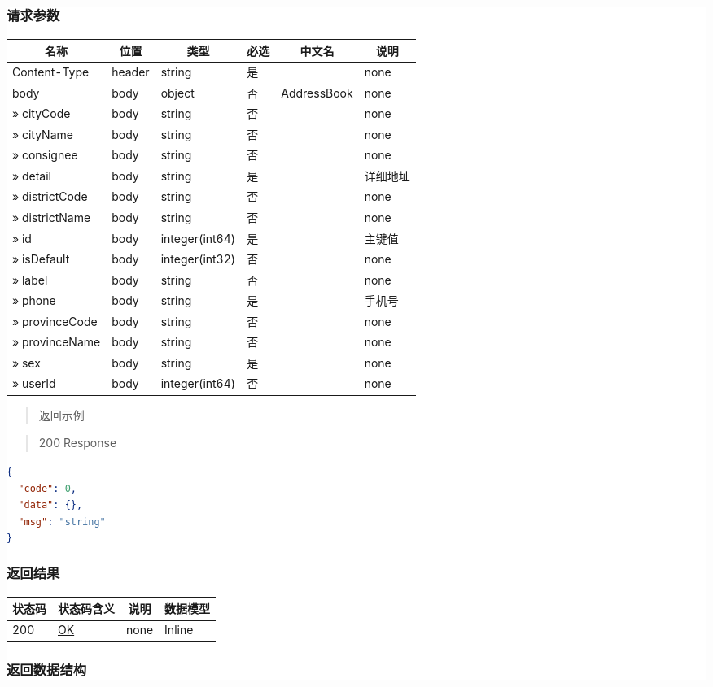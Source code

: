 ### 请求参数

|名称|位置|类型|必选|中文名|说明|
|---|---|---|---|---|---|
|Content-Type|header|string| 是 ||none|
|body|body|object| 否 | AddressBook|none|
|» cityCode|body|string| 否 ||none|
|» cityName|body|string| 否 ||none|
|» consignee|body|string| 否 ||none|
|» detail|body|string| 是 ||详细地址|
|» districtCode|body|string| 否 ||none|
|» districtName|body|string| 否 ||none|
|» id|body|integer(int64)| 是 ||主键值|
|» isDefault|body|integer(int32)| 否 ||none|
|» label|body|string| 否 ||none|
|» phone|body|string| 是 ||手机号|
|» provinceCode|body|string| 否 ||none|
|» provinceName|body|string| 否 ||none|
|» sex|body|string| 是 ||none|
|» userId|body|integer(int64)| 否 ||none|

> 返回示例

> 200 Response

```json
{
  "code": 0,
  "data": {},
  "msg": "string"
}
```

### 返回结果

|状态码|状态码含义|说明|数据模型|
|---|---|---|---|
|200|[OK](https://tools.ietf.org/html/rfc7231#section-6.3.1)|none|Inline|

### 返回数据结构
